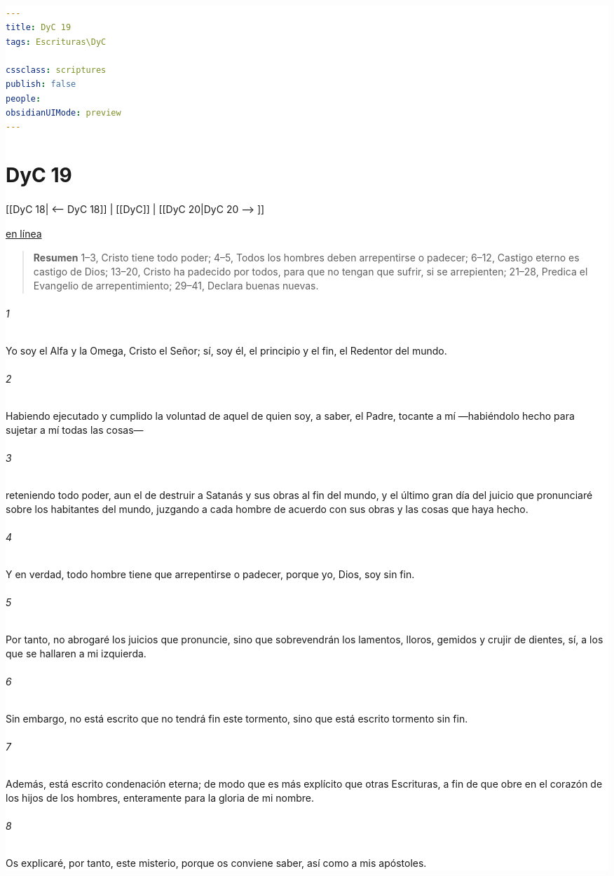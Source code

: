 ```yaml
---
title: DyC 19
tags: Escrituras\DyC

cssclass: scriptures
publish: false
people:
obsidianUIMode: preview
---
```


# DyC 19
[[DyC 18| <-- DyC 18]] | [[DyC]] | [[DyC 20|DyC 20 --> ]]

[en línea](https://churchofjesuschrist.org/study/scriptures/dc-testament/dc/19?lang=spa)

> __Resumen__
1–3, Cristo tiene todo poder; 4–5, Todos los hombres deben arrepentirse o padecer; 6–12, Castigo eterno es castigo de Dios; 13–20, Cristo ha padecido por todos, para que no tengan que sufrir, si se arrepienten; 21–28, Predica el Evangelio de arrepentimiento; 29–41, Declara buenas nuevas.

###### 1 
Yo soy el Alfa y la Omega, Cristo el Señor; sí, soy él, el principio y el fin, el Redentor del mundo.

###### 2 
Habiendo ejecutado y cumplido la voluntad de aquel de quien soy, a saber, el Padre, tocante a mí —habiéndolo hecho para sujetar a mí todas las cosas—

###### 3 
reteniendo todo poder, aun el de destruir a Satanás y sus obras al fin del mundo, y el último gran día del juicio que pronunciaré sobre los habitantes del mundo, juzgando a cada hombre de acuerdo con sus obras y las cosas que haya hecho.

###### 4 
Y en verdad, todo hombre tiene que arrepentirse o padecer, porque yo, Dios, soy sin fin.

###### 5 
Por tanto, no abrogaré los juicios que pronuncie, sino que sobrevendrán los lamentos, lloros, gemidos y crujir de dientes, sí, a los que se hallaren a mi izquierda.

###### 6 
Sin embargo, no está escrito que no tendrá fin este tormento, sino que está escrito tormento sin fin.

###### 7 
Además, está escrito condenación eterna; de modo que es más explícito que otras Escrituras, a fin de que obre en el corazón de los hijos de los hombres, enteramente para la gloria de mi nombre.

###### 8 
Os explicaré, por tanto, este misterio, porque os conviene saber, así como a mis apóstoles.
